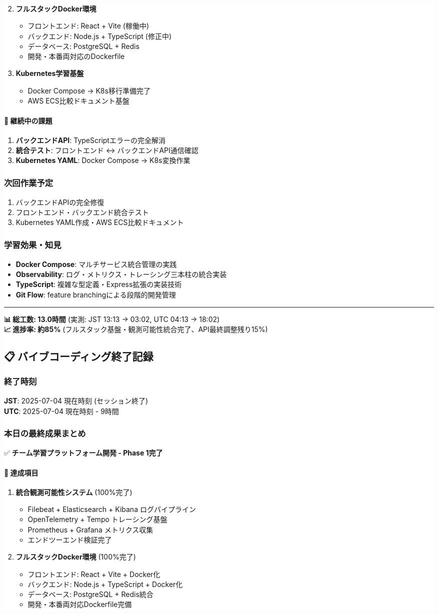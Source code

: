 2. **フルスタックDocker環境**
   - フロントエンド: React + Vite (稼働中)
   - バックエンド: Node.js + TypeScript (修正中)
   - データベース: PostgreSQL + Redis
   - 開発・本番両対応のDockerfile

3. **Kubernetes学習基盤**
   - Docker Compose → K8s移行準備完了
   - AWS ECS比較ドキュメント基盤

#### 🔄 継続中の課題
1. **バックエンドAPI**: TypeScriptエラーの完全解消
2. **統合テスト**: フロントエンド ↔ バックエンドAPI通信確認
3. **Kubernetes YAML**: Docker Compose → K8s変換作業

### 次回作業予定
1. バックエンドAPIの完全修復
2. フロントエンド・バックエンド統合テスト
3. Kubernetes YAML作成・AWS ECS比較ドキュメント

### 学習効果・知見
- **Docker Compose**: マルチサービス統合管理の実践
- **Observability**: ログ・メトリクス・トレーシング三本柱の統合実装
- **TypeScript**: 複雑な型定義・Express拡張の実装技術
- **Git Flow**: feature branchingによる段階的開発管理

---

**📊 総工数: 13.0時間** (実測: JST 13:13 → 03:02, UTC 04:13 → 18:02)  
**📈 進捗率: 約85%** (フルスタック基盤・観測可能性統合完了、API最終調整残り15%)

## 📋 バイブコーディング終了記録

### 終了時刻
**JST**: 2025-07-04 現在時刻 (セッション終了)  
**UTC**: 2025-07-04 現在時刻 - 9時間

### 本日の最終成果まとめ
✅ **チーム学習プラットフォーム開発 - Phase 1完了**

#### 🎯 達成項目
1. **統合観測可能性システム** (100%完了)
   - Filebeat + Elasticsearch + Kibana ログパイプライン
   - OpenTelemetry + Tempo トレーシング基盤
   - Prometheus + Grafana メトリクス収集
   - エンドツーエンド検証完了

2. **フルスタックDocker環境** (100%完了)
   - フロントエンド: React + Vite + Docker化
   - バックエンド: Node.js + TypeScript + Docker化
   - データベース: PostgreSQL + Redis統合
   - 開発・本番両対応Dockerfile完備
